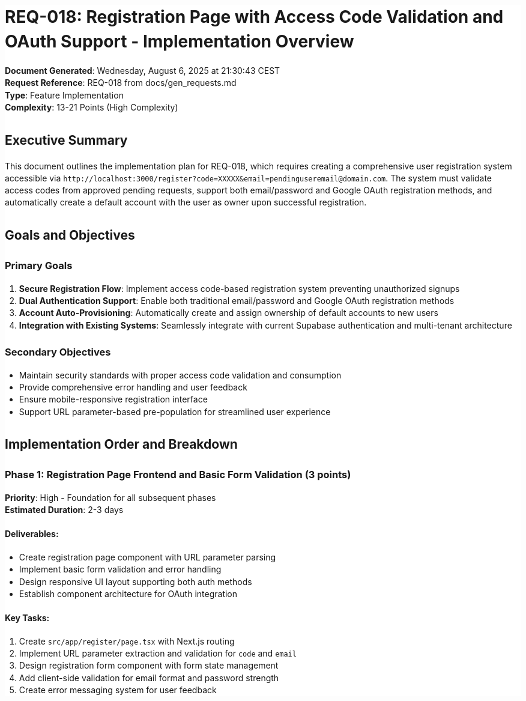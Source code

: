 # REQ-018: Registration Page with Access Code Validation and OAuth Support - Implementation Overview

**Document Generated**: Wednesday, August 6, 2025 at 21:30:43 CEST  
**Request Reference**: REQ-018 from docs/gen_requests.md  
**Type**: Feature Implementation  
**Complexity**: 13-21 Points (High Complexity)  

## Executive Summary

This document outlines the implementation plan for REQ-018, which requires creating a comprehensive user registration system accessible via `http://localhost:3000/register?code=XXXXX&email=pendinguseremail@domain.com`. The system must validate access codes from approved pending requests, support both email/password and Google OAuth registration methods, and automatically create a default account with the user as owner upon successful registration.

## Goals and Objectives

### Primary Goals
1. **Secure Registration Flow**: Implement access code-based registration system preventing unauthorized signups
2. **Dual Authentication Support**: Enable both traditional email/password and Google OAuth registration methods
3. **Account Auto-Provisioning**: Automatically create and assign ownership of default accounts to new users
4. **Integration with Existing Systems**: Seamlessly integrate with current Supabase authentication and multi-tenant architecture

### Secondary Objectives
- Maintain security standards with proper access code validation and consumption
- Provide comprehensive error handling and user feedback
- Ensure mobile-responsive registration interface
- Support URL parameter-based pre-population for streamlined user experience

## Implementation Order and Breakdown

### Phase 1: Registration Page Frontend and Basic Form Validation (3 points)
**Priority**: High - Foundation for all subsequent phases  
**Estimated Duration**: 2-3 days

#### Deliverables:
- Create registration page component with URL parameter parsing
- Implement basic form validation and error handling
- Design responsive UI layout supporting both auth methods
- Establish component architecture for OAuth integration

#### Key Tasks:
1. Create `src/app/register/page.tsx` with Next.js routing
2. Implement URL parameter extraction and validation for `code` and `email`
3. Design registration form component with form state management
4. Add client-side validation for email format and password strength
5. Create error messaging system for user feedback
